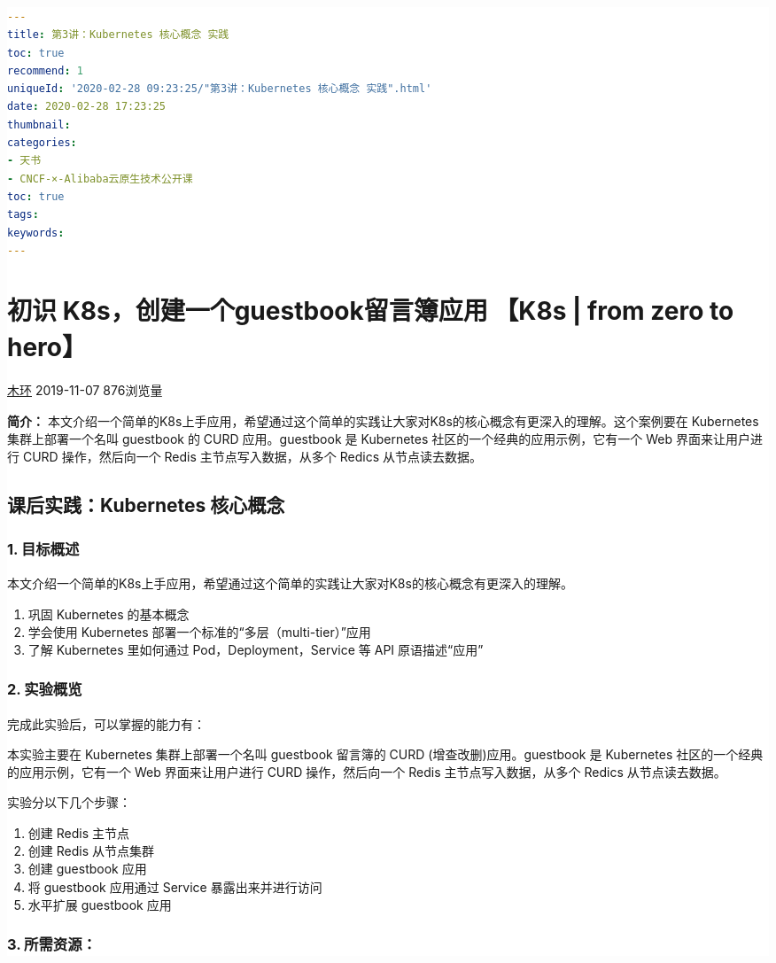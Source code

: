 ```yaml
---
title: 第3讲：Kubernetes 核心概念 实践
toc: true
recommend: 1
uniqueId: '2020-02-28 09:23:25/"第3讲：Kubernetes 核心概念 实践".html'
date: 2020-02-28 17:23:25
thumbnail:
categories:
- 天书
- CNCF-×-Alibaba云原生技术公开课
toc: true
tags:
keywords:
---
```


# 初识 K8s，创建一个guestbook留言簿应用 【K8s | from zero to hero】

[木环](https://developer.aliyun.com/profile/44amimozjxtre) 2019-11-07 876浏览量

**简介：** 本文介绍一个简单的K8s上手应用，希望通过这个简单的实践让大家对K8s的核心概念有更深入的理解。这个案例要在 Kubernetes 集群上部署一个名叫 guestbook 的 CURD 应用。guestbook 是 Kubernetes 社区的一个经典的应用示例，它有一个 Web 界面来让用户进行 CURD 操作，然后向一个 Redis 主节点写入数据，从多个 Redics 从节点读去数据。

## 课后实践：Kubernetes 核心概念

### 1. 目标概述

本文介绍一个简单的K8s上手应用，希望通过这个简单的实践让大家对K8s的核心概念有更深入的理解。

1. 巩固 Kubernetes 的基本概念
2. 学会使用 Kubernetes 部署一个标准的“多层（multi-tier）”应用
3. 了解 Kubernetes 里如何通过 Pod，Deployment，Service 等 API 原语描述“应用”

### 2. 实验概览

完成此实验后，可以掌握的能力有：

本实验主要在 Kubernetes 集群上部署一个名叫 guestbook 留言簿的 CURD (增查改删)应用。guestbook 是 Kubernetes 社区的一个经典的应用示例，它有一个 Web 界面来让用户进行 CURD 操作，然后向一个 Redis 主节点写入数据，从多个 Redics 从节点读去数据。

实验分以下几个步骤：

1. 创建 Redis 主节点
2. 创建 Redis 从节点集群
3. 创建 guestbook 应用
4. 将 guestbook 应用通过 Service 暴露出来并进行访问
5. 水平扩展 guestbook 应用

### 3. 所需资源：
